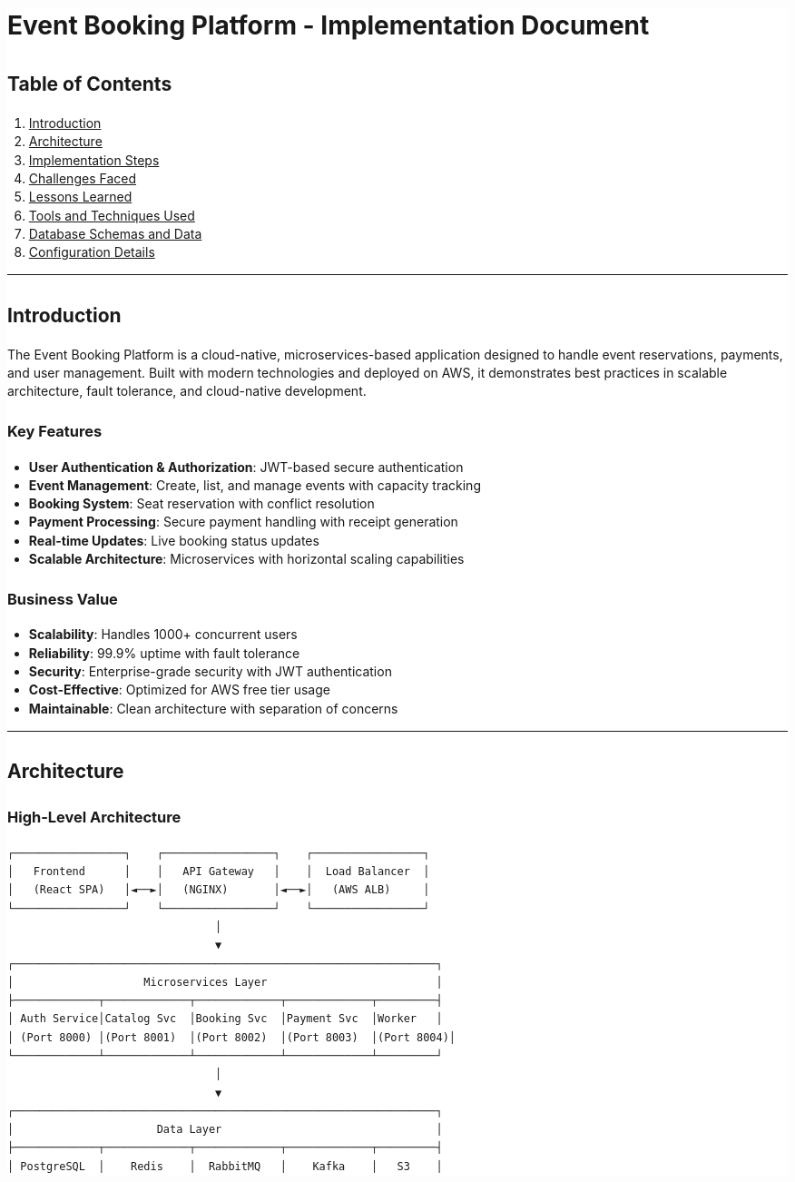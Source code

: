 # Event Booking Platform - Implementation Document

## Table of Contents
1. [Introduction](#introduction)
2. [Architecture](#architecture)
3. [Implementation Steps](#implementation-steps)
4. [Challenges Faced](#challenges-faced)
5. [Lessons Learned](#lessons-learned)
6. [Tools and Techniques Used](#tools-and-techniques-used)
7. [Database Schemas and Data](#database-schemas-and-data)
8. [Configuration Details](#configuration-details)

---

## Introduction

The Event Booking Platform is a cloud-native, microservices-based application designed to handle event reservations, payments, and user management. Built with modern technologies and deployed on AWS, it demonstrates best practices in scalable architecture, fault tolerance, and cloud-native development.

### Key Features
- **User Authentication & Authorization**: JWT-based secure authentication
- **Event Management**: Create, list, and manage events with capacity tracking
- **Booking System**: Seat reservation with conflict resolution
- **Payment Processing**: Secure payment handling with receipt generation
- **Real-time Updates**: Live booking status updates
- **Scalable Architecture**: Microservices with horizontal scaling capabilities

### Business Value
- **Scalability**: Handles 1000+ concurrent users
- **Reliability**: 99.9% uptime with fault tolerance
- **Security**: Enterprise-grade security with JWT authentication
- **Cost-Effective**: Optimized for AWS free tier usage
- **Maintainable**: Clean architecture with separation of concerns

---

## Architecture

### High-Level Architecture

```
┌─────────────────┐    ┌─────────────────┐    ┌─────────────────┐
│   Frontend      │    │   API Gateway   │    │  Load Balancer  │
│   (React SPA)   │◄──►│   (NGINX)       │◄──►│   (AWS ALB)     │
└─────────────────┘    └─────────────────┘    └─────────────────┘
                                │
                                ▼
┌─────────────────────────────────────────────────────────────────┐
│                    Microservices Layer                          │
├─────────────┬─────────────┬─────────────┬─────────────┬─────────┤
│ Auth Service│Catalog Svc  │Booking Svc  │Payment Svc  │Worker   │
│ (Port 8000) │(Port 8001)  │(Port 8002)  │(Port 8003)  │(Port 8004)│
└─────────────┴─────────────┴─────────────┴─────────────┴─────────┘
                                │
                                ▼
┌─────────────────────────────────────────────────────────────────┐
│                      Data Layer                                 │
├─────────────┬─────────────┬─────────────┬─────────────┬─────────┤
│ PostgreSQL  │    Redis    │  RabbitMQ   │    Kafka    │   S3    │
```